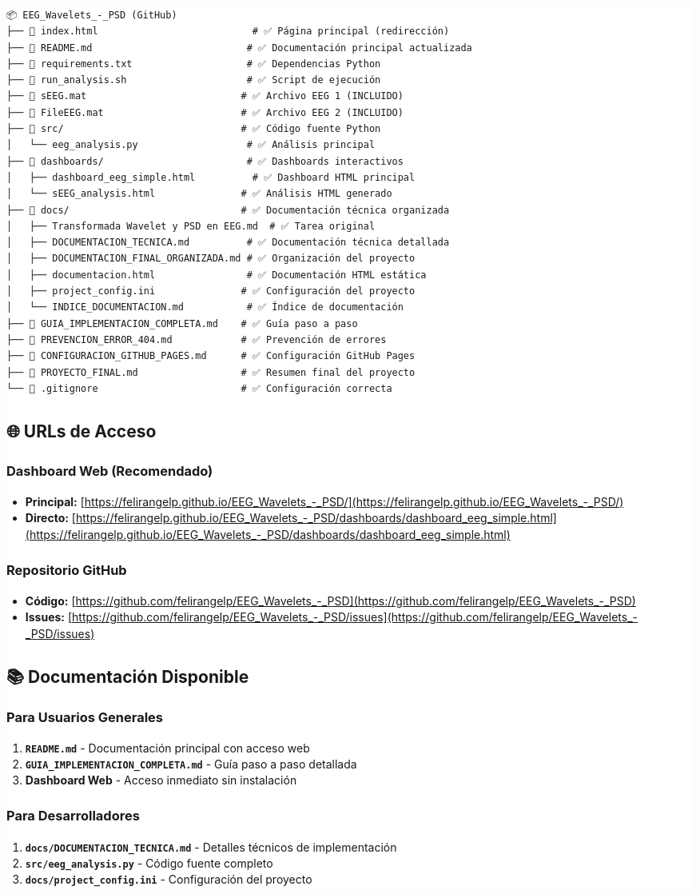 ```
📦 EEG_Wavelets_-_PSD (GitHub)
├── 📄 index.html                           # ✅ Página principal (redirección)
├── 📄 README.md                           # ✅ Documentación principal actualizada
├── 📄 requirements.txt                    # ✅ Dependencias Python
├── 📄 run_analysis.sh                     # ✅ Script de ejecución
├── 📄 sEEG.mat                           # ✅ Archivo EEG 1 (INCLUIDO)
├── 📄 FileEEG.mat                        # ✅ Archivo EEG 2 (INCLUIDO)
├── 📁 src/                               # ✅ Código fuente Python
│   └── eeg_analysis.py                   # ✅ Análisis principal
├── 📁 dashboards/                         # ✅ Dashboards interactivos
│   ├── dashboard_eeg_simple.html          # ✅ Dashboard HTML principal
│   └── sEEG_analysis.html               # ✅ Análisis HTML generado
├── 📁 docs/                              # ✅ Documentación técnica organizada
│   ├── Transformada Wavelet y PSD en EEG.md  # ✅ Tarea original
│   ├── DOCUMENTACION_TECNICA.md          # ✅ Documentación técnica detallada
│   ├── DOCUMENTACION_FINAL_ORGANIZADA.md # ✅ Organización del proyecto
│   ├── documentacion.html                # ✅ Documentación HTML estática
│   ├── project_config.ini               # ✅ Configuración del proyecto
│   └── INDICE_DOCUMENTACION.md           # ✅ Índice de documentación
├── 📄 GUIA_IMPLEMENTACION_COMPLETA.md    # ✅ Guía paso a paso
├── 📄 PREVENCION_ERROR_404.md            # ✅ Prevención de errores
├── 📄 CONFIGURACION_GITHUB_PAGES.md      # ✅ Configuración GitHub Pages
├── 📄 PROYECTO_FINAL.md                  # ✅ Resumen final del proyecto
└── 📄 .gitignore                         # ✅ Configuración correcta
```

## 🌐 URLs de Acceso

### **Dashboard Web (Recomendado)**
- **Principal:** [https://felirangelp.github.io/EEG_Wavelets_-_PSD/](https://felirangelp.github.io/EEG_Wavelets_-_PSD/)
- **Directo:** [https://felirangelp.github.io/EEG_Wavelets_-_PSD/dashboards/dashboard_eeg_simple.html](https://felirangelp.github.io/EEG_Wavelets_-_PSD/dashboards/dashboard_eeg_simple.html)

### **Repositorio GitHub**
- **Código:** [https://github.com/felirangelp/EEG_Wavelets_-_PSD](https://github.com/felirangelp/EEG_Wavelets_-_PSD)
- **Issues:** [https://github.com/felirangelp/EEG_Wavelets_-_PSD/issues](https://github.com/felirangelp/EEG_Wavelets_-_PSD/issues)

## 📚 Documentación Disponible

### **Para Usuarios Generales**
1. **`README.md`** - Documentación principal con acceso web
2. **`GUIA_IMPLEMENTACION_COMPLETA.md`** - Guía paso a paso detallada
3. **Dashboard Web** - Acceso inmediato sin instalación

### **Para Desarrolladores**
1. **`docs/DOCUMENTACION_TECNICA.md`** - Detalles técnicos de implementación
2. **`src/eeg_analysis.py`** - Código fuente completo
3. **`docs/project_config.ini`** - Configuración del proyecto
